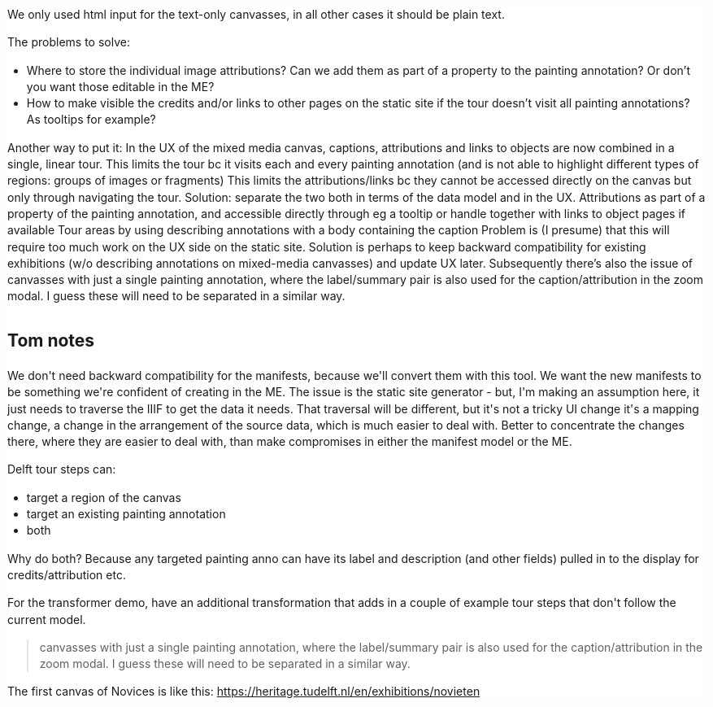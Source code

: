 We only used html input for the text-only canvasses, in all other cases it should be plain text.

The problems to solve:
 - Where to store the individual image attributions? Can we add them as part of a property to the painting annotation? Or don’t you want those editable in the ME?
 - How to make visible the credits and/or links to other pages on the static site if the tour doesn’t visit all painting annotations? As tooltips for example?

Another way to put it:
In the UX of the mixed media canvas, captions, attributions and links to objects are now combined in a single, linear tour.
This limits the tour bc it visits each and every painting annotation (and is not able to highlight different types of regions: groups of images or fragments)
This limits the attributions/links bc they cannot be accessed directly on the canvas but only through navigating the tour.
Solution: separate the two both in terms of the data model and in the UX.
Attributions as part of a property of the painting annotation, and accessible directly through eg a tooltip or handle together with links to object pages if available
Tour areas by using describing annotations with a body containing the caption
Problem is (I presume) that this will require too much work on the UX side on the static site. Solution is perhaps to keep backward compatibility for existing exhibitions (w/o describing annotations on mixed-media canvasses) and update UX later.
Subsequently there’s also the issue of canvasses with just a single painting annotation, where the label/summary pair is also used for the caption/attribution in the zoom modal. I guess these will need to be separated in a similar way.


## Tom notes

We don't need backward compatibility for the manifests, because we'll convert them with this tool.
We want the new manifests to be something we're confident of creating in the ME.
The issue is the static site generator - but, I'm making an assumption here, it just needs to traverse the IIIF to get the data it needs.
That traversal will be different, but it's not a tricky UI change it's a mapping change, a change in the arrangement of the source data, which is much easier to deal with. Better to concentrate the changes there, where they are easier to deal with, than make compromises in either the manifest model or the ME.

Delft tour steps can:

 - target a region of the canvas
 - target an existing painting annotation
 - both

Why do both? Because any targeted painting anno can have its label and description (and other fields) pulled in to the display for credits/attribution etc.


For the transformer demo, have an additional transformation that adds in a couple of example tour steps that don't follow the current model.

> canvasses with just a single painting annotation, where the label/summary pair is also used for the caption/attribution in the zoom modal. I guess these will need to be separated in a similar way.

The first canvas of Novices is like this:
https://heritage.tudelft.nl/en/exhibitions/novieten
